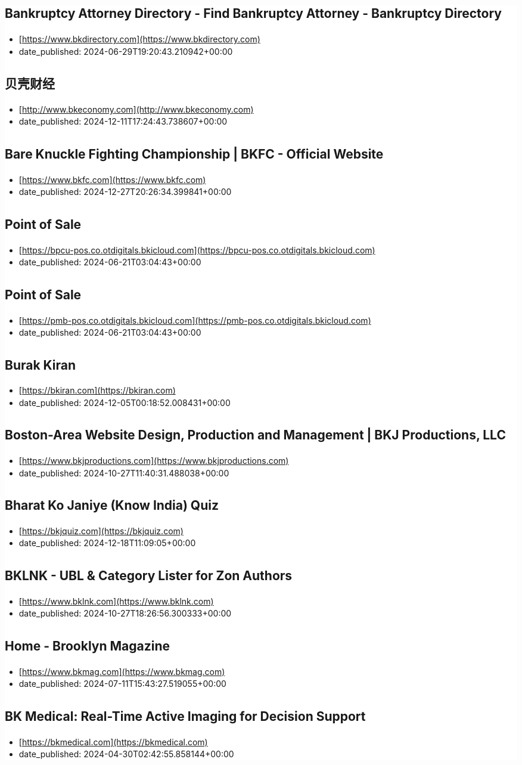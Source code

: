  ## Bankruptcy Attorney Directory - Find Bankruptcy Attorney - Bankruptcy Directory
 - [https://www.bkdirectory.com](https://www.bkdirectory.com)
 - date_published: 2024-06-29T19:20:43.210942+00:00

 ## 贝壳财经
 - [http://www.bkeconomy.com](http://www.bkeconomy.com)
 - date_published: 2024-12-11T17:24:43.738607+00:00

 ## Bare Knuckle Fighting Championship | BKFC - Official Website
 - [https://www.bkfc.com](https://www.bkfc.com)
 - date_published: 2024-12-27T20:26:34.399841+00:00

 ## Point of Sale
 - [https://bpcu-pos.co.otdigitals.bkicloud.com](https://bpcu-pos.co.otdigitals.bkicloud.com)
 - date_published: 2024-06-21T03:04:43+00:00

 ## Point of Sale
 - [https://pmb-pos.co.otdigitals.bkicloud.com](https://pmb-pos.co.otdigitals.bkicloud.com)
 - date_published: 2024-06-21T03:04:43+00:00

 ## Burak Kiran
 - [https://bkiran.com](https://bkiran.com)
 - date_published: 2024-12-05T00:18:52.008431+00:00

 ## Boston-Area Website Design, Production and Management | BKJ Productions, LLC
 - [https://www.bkjproductions.com](https://www.bkjproductions.com)
 - date_published: 2024-10-27T11:40:31.488038+00:00

 ## Bharat Ko Janiye (Know India) Quiz
 - [https://bkjquiz.com](https://bkjquiz.com)
 - date_published: 2024-12-18T11:09:05+00:00

 ## BKLNK - UBL & Category Lister for Zon Authors
 - [https://www.bklnk.com](https://www.bklnk.com)
 - date_published: 2024-10-27T18:26:56.300333+00:00

 ## Home - Brooklyn Magazine
 - [https://www.bkmag.com](https://www.bkmag.com)
 - date_published: 2024-07-11T15:43:27.519055+00:00

 ## BK Medical: Real-Time Active Imaging for Decision Support
 - [https://bkmedical.com](https://bkmedical.com)
 - date_published: 2024-04-30T02:42:55.858144+00:00
